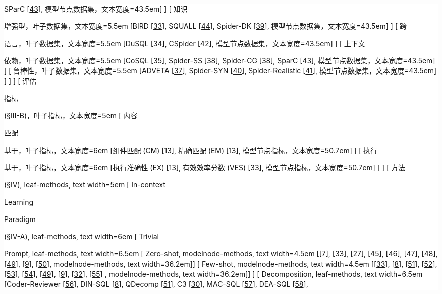 SParC [[43](https://arxiv.org/html/2406.08426v3#bib.bib43)], 模型节点数据集，文本宽度=43.5em] ] [ 知识

增强型，叶子数据集，文本宽度=5.5em [BIRD [[33](https://arxiv.org/html/2406.08426v3#bib.bib33)], SQUALL [[44](https://arxiv.org/html/2406.08426v3#bib.bib44)], Spider-DK [[39](https://arxiv.org/html/2406.08426v3#bib.bib39)], 模型节点数据集，文本宽度=43.5em] ] [ 跨

语言，叶子数据集，文本宽度=5.5em [DuSQL [[34](https://arxiv.org/html/2406.08426v3#bib.bib34)], CSpider [[42](https://arxiv.org/html/2406.08426v3#bib.bib42)], 模型节点数据集，文本宽度=43.5em] ] [ 上下文

依赖，叶子数据集，文本宽度=5.5em [CoSQL [[35](https://arxiv.org/html/2406.08426v3#bib.bib35)], Spider-SS [[38](https://arxiv.org/html/2406.08426v3#bib.bib38)], Spider-CG [[38](https://arxiv.org/html/2406.08426v3#bib.bib38)], SparC [[43](https://arxiv.org/html/2406.08426v3#bib.bib43)], 模型节点数据集，文本宽度=43.5em] ] [ 鲁棒性，叶子数据集，文本宽度=5.5em [ADVETA [[37](https://arxiv.org/html/2406.08426v3#bib.bib37)], Spider-SYN [[40](https://arxiv.org/html/2406.08426v3#bib.bib40)], Spider-Realistic [[41](https://arxiv.org/html/2406.08426v3#bib.bib41)], 模型节点数据集，文本宽度=43.5em] ] ] ] [ 评估

指标

(§[III-B](https://arxiv.org/html/2406.08426v3#S3.SS2 "III-B 评估指标 ‣ III 基准与评估 ‣ 下一代数据库接口：基于 LLM 的文本到 SQL 调查"))，叶子指标，文本宽度=5em [ 内容

匹配

基于，叶子指标，文本宽度=6em [组件匹配 (CM) [[13](https://arxiv.org/html/2406.08426v3#bib.bib13)], 精确匹配 (EM) [[13](https://arxiv.org/html/2406.08426v3#bib.bib13)], 模型节点指标，文本宽度=50.7em] ] [ 执行

基于，叶子指标，文本宽度=6em [执行准确性 (EX) [[13](https://arxiv.org/html/2406.08426v3#bib.bib13)], 有效效率分数 (VES) [[33](https://arxiv.org/html/2406.08426v3#bib.bib33)], 模型节点指标，文本宽度=50.7em] ] ] [ 方法

(§[IV](https://arxiv.org/html/2406.08426v3#S4 "IV Methods ‣ Next-Generation Database Interfaces: A Survey of LLM-based Text-to-SQL")), leaf-methods, text width=5em [ In-context

Learning

Paradigm

(§[IV-A](https://arxiv.org/html/2406.08426v3#S4.SS1 "IV-A In-context Learning ‣ IV Methods ‣ Next-Generation Database Interfaces: A Survey of LLM-based Text-to-SQL")), leaf-methods, text width=6em [ Trivial

Prompt, leaf-methods, text width=6.5em [ Zero-shot, modelnode-methods, text width=4.5em [[[7](https://arxiv.org/html/2406.08426v3#bib.bib7)], [[33](https://arxiv.org/html/2406.08426v3#bib.bib33)], [[27](https://arxiv.org/html/2406.08426v3#bib.bib27)], [[45](https://arxiv.org/html/2406.08426v3#bib.bib45)], [[46](https://arxiv.org/html/2406.08426v3#bib.bib46)], [[47](https://arxiv.org/html/2406.08426v3#bib.bib47)], [[48](https://arxiv.org/html/2406.08426v3#bib.bib48)], [[49](https://arxiv.org/html/2406.08426v3#bib.bib49)], [[9](https://arxiv.org/html/2406.08426v3#bib.bib9)], [[50](https://arxiv.org/html/2406.08426v3#bib.bib50)], modelnode-methods, text width=36.2em]] [ Few-shot, modelnode-methods, text width=4.5em [[[33](https://arxiv.org/html/2406.08426v3#bib.bib33)], [[8](https://arxiv.org/html/2406.08426v3#bib.bib8)], [[51](https://arxiv.org/html/2406.08426v3#bib.bib51)], [[52](https://arxiv.org/html/2406.08426v3#bib.bib52)], [[53](https://arxiv.org/html/2406.08426v3#bib.bib53)], [[54](https://arxiv.org/html/2406.08426v3#bib.bib54)], [[49](https://arxiv.org/html/2406.08426v3#bib.bib49)], [[9](https://arxiv.org/html/2406.08426v3#bib.bib9)], [[32](https://arxiv.org/html/2406.08426v3#bib.bib32)], [[55](https://arxiv.org/html/2406.08426v3#bib.bib55)] , modelnode-methods, text width=36.2em]] ] [ Decomposition, leaf-methods, text width=6.5em [Coder-Reviewer [[56](https://arxiv.org/html/2406.08426v3#bib.bib56)], DIN-SQL [[8](https://arxiv.org/html/2406.08426v3#bib.bib8)], QDecomp [[51](https://arxiv.org/html/2406.08426v3#bib.bib51)], C3 [[30](https://arxiv.org/html/2406.08426v3#bib.bib30)], MAC-SQL [[57](https://arxiv.org/html/2406.08426v3#bib.bib57)], DEA-SQL [[58](https://arxiv.org/html/2406.08426v3#bib.bib58)],
